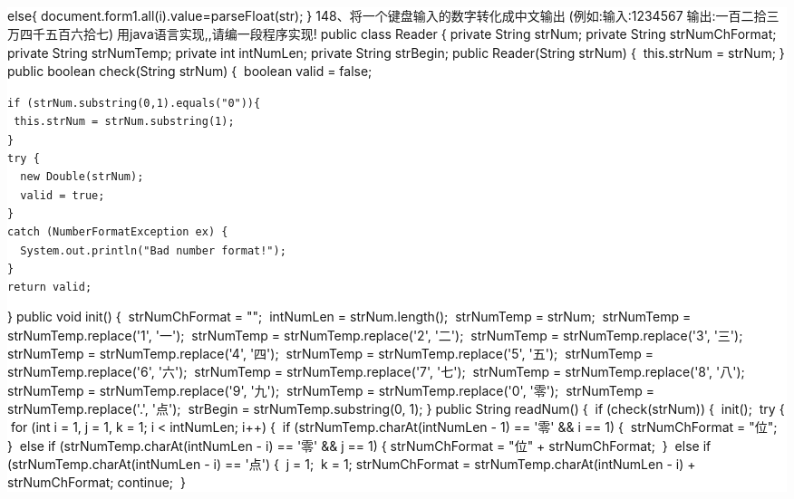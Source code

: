 else{
   document.form1.all(i).value=parseFloat(str);
}
148、将一个键盘输入的数字转化成中文输出
(例如:输入:1234567     输出:一百二拾三万四千五百六拾七)
用java语言实现,,请编一段程序实现!
 public class Reader {
  private String strNum;
  private String strNumChFormat;
  private String strNumTemp;
  private int intNumLen;
  private String strBegin;
  public Reader(String strNum) {
​    this.strNum = strNum;
  }
  public boolean check(String strNum) {
​    boolean valid = false;

    if (strNum.substring(0,1).equals("0")){
     this.strNum = strNum.substring(1);
    }
    try {
      new Double(strNum);
      valid = true;
    }
    catch (NumberFormatException ex) {
      System.out.println("Bad number format!");
    }
    return valid;
  }
  public void init() {
​    strNumChFormat = "";
​    intNumLen = strNum.length();
​    strNumTemp = strNum;
​    strNumTemp = strNumTemp.replace('1', '一');
​    strNumTemp = strNumTemp.replace('2', '二');
​    strNumTemp = strNumTemp.replace('3', '三');
​    strNumTemp = strNumTemp.replace('4', '四');
​    strNumTemp = strNumTemp.replace('5', '五');
​    strNumTemp = strNumTemp.replace('6', '六');
​    strNumTemp = strNumTemp.replace('7', '七');
​    strNumTemp = strNumTemp.replace('8', '八');
​    strNumTemp = strNumTemp.replace('9', '九');
​    strNumTemp = strNumTemp.replace('0', '零');
​    strNumTemp = strNumTemp.replace('.', '点');
​    strBegin = strNumTemp.substring(0, 1);
  }
  public String readNum() {
​    if (check(strNum)) {
​      init();
​      try {
​        for (int i = 1, j = 1, k = 1; i < intNumLen; i++) {
​          if (strNumTemp.charAt(intNumLen - 1) == '零' && i == 1) {
​            strNumChFormat = "位";
​          }
​          else if (strNumTemp.charAt(intNumLen - i) == '零' && j == 1) {
​            strNumChFormat = "位" + strNumChFormat;
​          }
​          else if (strNumTemp.charAt(intNumLen - i) == '点') {
​            j = 1;
​            k = 1;
​            strNumChFormat = strNumTemp.charAt(intNumLen - i) + strNumChFormat;
​            continue;
​          }